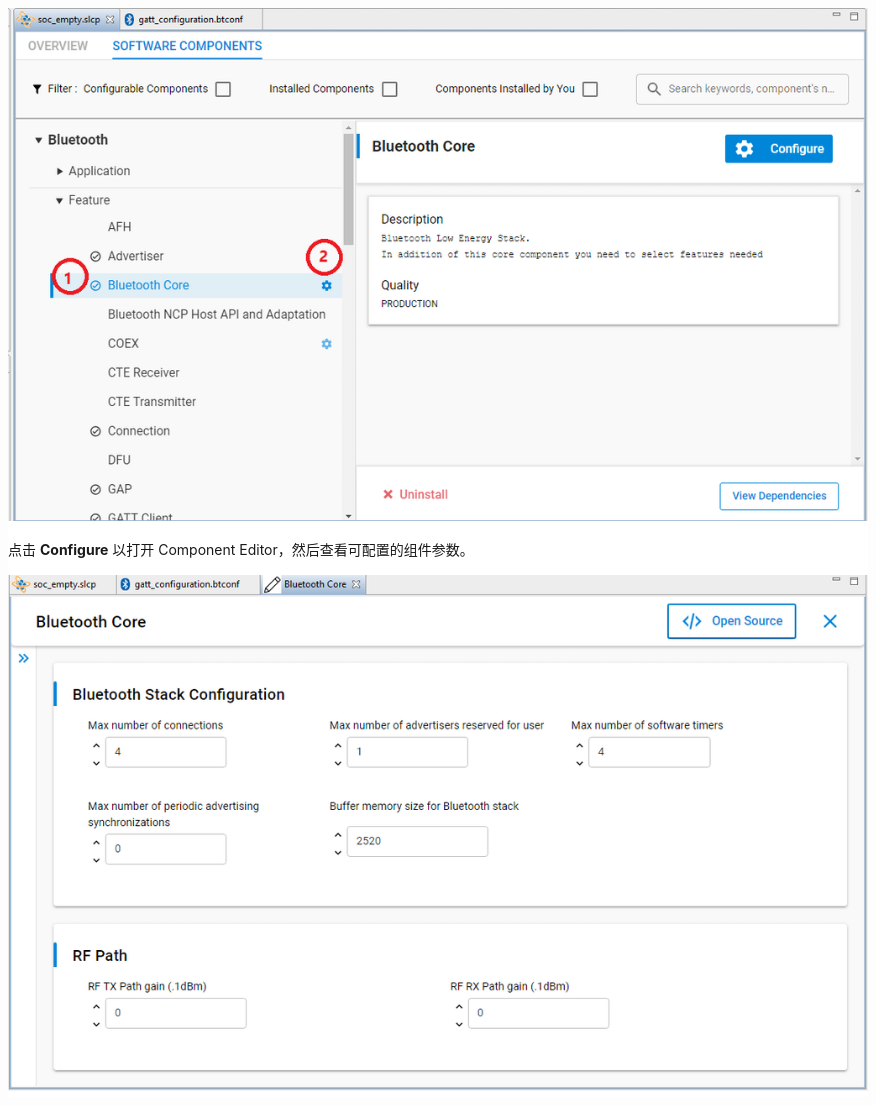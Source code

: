 ![](../images/QSG169/5.2-2.png)

点击 **Configure** 以打开 Component Editor，然后查看可配置的组件参数。

![](../images/QSG169/5.2-3.png)
